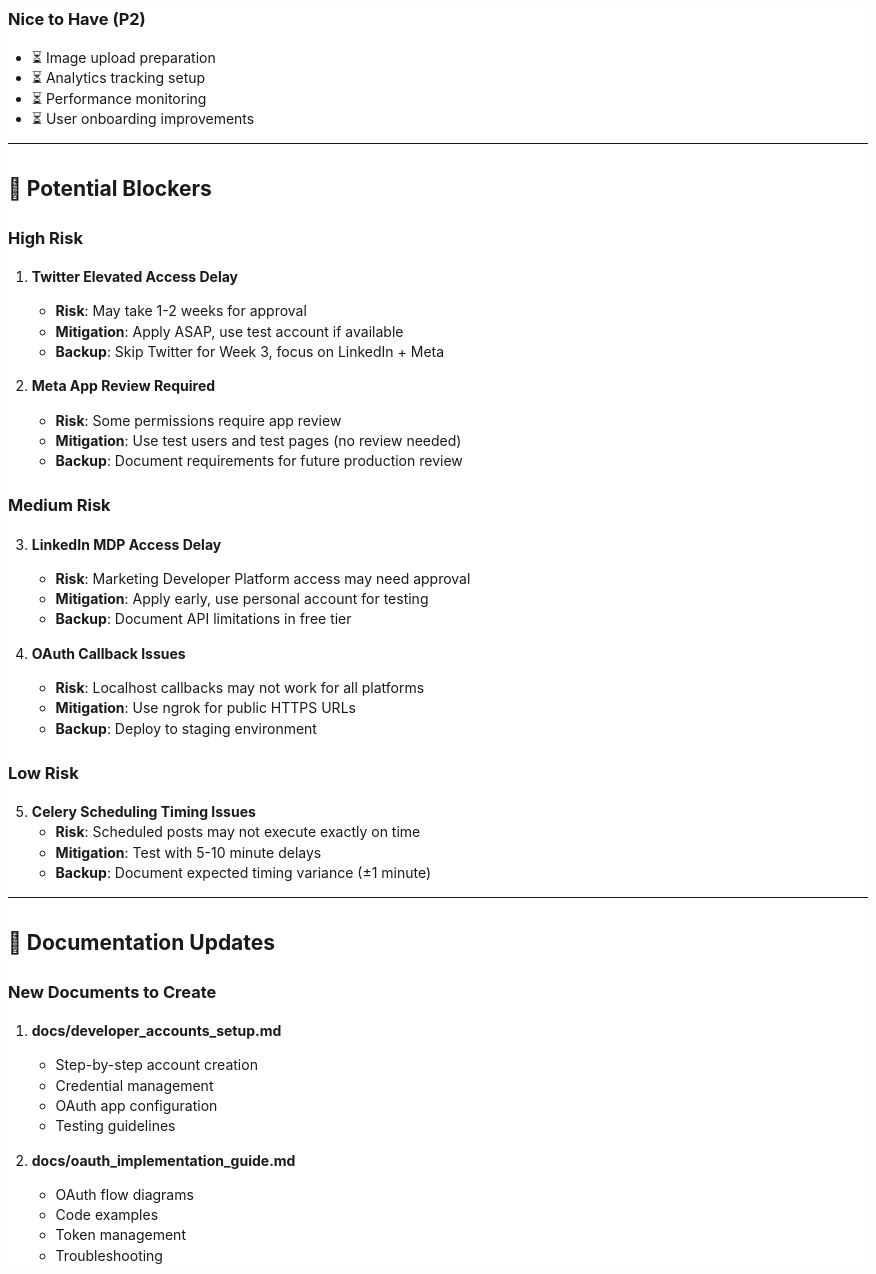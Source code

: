### Nice to Have (P2)
- ⏳ Image upload preparation
- ⏳ Analytics tracking setup
- ⏳ Performance monitoring
- ⏳ User onboarding improvements

---

## 🚧 Potential Blockers

### High Risk
1. **Twitter Elevated Access Delay**
   - **Risk**: May take 1-2 weeks for approval
   - **Mitigation**: Apply ASAP, use test account if available
   - **Backup**: Skip Twitter for Week 3, focus on LinkedIn + Meta

2. **Meta App Review Required**
   - **Risk**: Some permissions require app review
   - **Mitigation**: Use test users and test pages (no review needed)
   - **Backup**: Document requirements for future production review

### Medium Risk
3. **LinkedIn MDP Access Delay**
   - **Risk**: Marketing Developer Platform access may need approval
   - **Mitigation**: Apply early, use personal account for testing
   - **Backup**: Document API limitations in free tier

4. **OAuth Callback Issues**
   - **Risk**: Localhost callbacks may not work for all platforms
   - **Mitigation**: Use ngrok for public HTTPS URLs
   - **Backup**: Deploy to staging environment

### Low Risk
5. **Celery Scheduling Timing Issues**
   - **Risk**: Scheduled posts may not execute exactly on time
   - **Mitigation**: Test with 5-10 minute delays
   - **Backup**: Document expected timing variance (±1 minute)

---

## 📝 Documentation Updates

### New Documents to Create
1. **docs/developer_accounts_setup.md**
   - Step-by-step account creation
   - Credential management
   - OAuth app configuration
   - Testing guidelines

2. **docs/oauth_implementation_guide.md**
   - OAuth flow diagrams
   - Code examples
   - Token management
   - Troubleshooting

